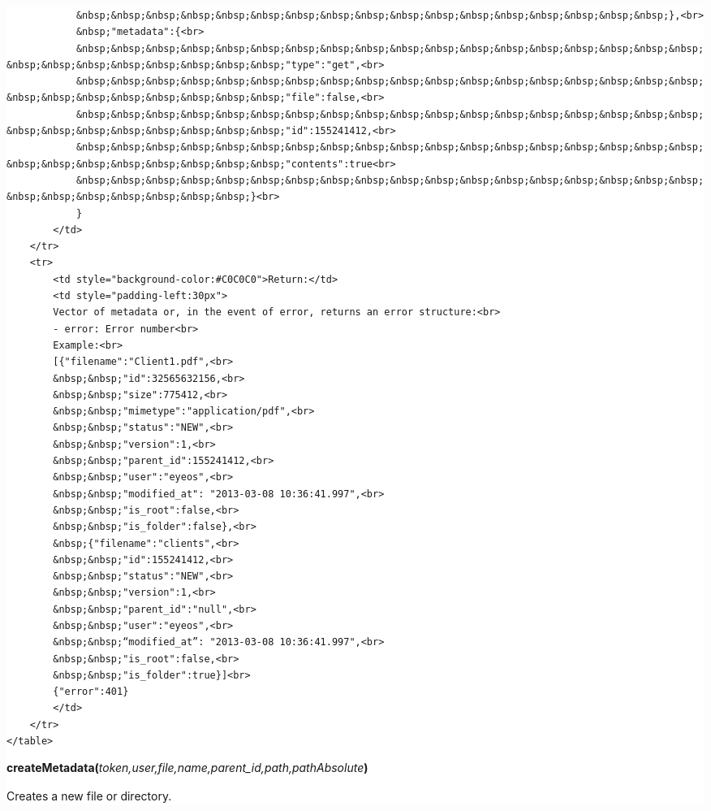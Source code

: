                 &nbsp;&nbsp;&nbsp;&nbsp;&nbsp;&nbsp;&nbsp;&nbsp;&nbsp;&nbsp;&nbsp;&nbsp;&nbsp;&nbsp;&nbsp;&nbsp;&nbsp;},<br>
                &nbsp;"metadata":{<br>
                &nbsp;&nbsp;&nbsp;&nbsp;&nbsp;&nbsp;&nbsp;&nbsp;&nbsp;&nbsp;&nbsp;&nbsp;&nbsp;&nbsp;&nbsp;&nbsp;&nbsp;&nbsp;&nbsp;&nbsp;&nbsp;&nbsp;&nbsp;&nbsp;&nbsp;&nbsp;"type":"get",<br> 
                &nbsp;&nbsp;&nbsp;&nbsp;&nbsp;&nbsp;&nbsp;&nbsp;&nbsp;&nbsp;&nbsp;&nbsp;&nbsp;&nbsp;&nbsp;&nbsp;&nbsp;&nbsp;&nbsp;&nbsp;&nbsp;&nbsp;&nbsp;&nbsp;&nbsp;&nbsp;"file":false,<br>
                &nbsp;&nbsp;&nbsp;&nbsp;&nbsp;&nbsp;&nbsp;&nbsp;&nbsp;&nbsp;&nbsp;&nbsp;&nbsp;&nbsp;&nbsp;&nbsp;&nbsp;&nbsp;&nbsp;&nbsp;&nbsp;&nbsp;&nbsp;&nbsp;&nbsp;&nbsp;"id":155241412,<br>
                &nbsp;&nbsp;&nbsp;&nbsp;&nbsp;&nbsp;&nbsp;&nbsp;&nbsp;&nbsp;&nbsp;&nbsp;&nbsp;&nbsp;&nbsp;&nbsp;&nbsp;&nbsp;&nbsp;&nbsp;&nbsp;&nbsp;&nbsp;&nbsp;&nbsp;&nbsp;"contents":true<br>
                &nbsp;&nbsp;&nbsp;&nbsp;&nbsp;&nbsp;&nbsp;&nbsp;&nbsp;&nbsp;&nbsp;&nbsp;&nbsp;&nbsp;&nbsp;&nbsp;&nbsp;&nbsp;&nbsp;&nbsp;&nbsp;&nbsp;&nbsp;&nbsp;&nbsp;}<br>
                }
            </td>
        </tr>
        <tr>
            <td style="background-color:#C0C0C0">Return:</td>
            <td style="padding-left:30px">
            Vector of metadata or, in the event of error, returns an error structure:<br>
            - error: Error number<br>
            Example:<br>
            [{"filename":"Client1.pdf",<br>
            &nbsp;&nbsp;"id":32565632156,<br>
            &nbsp;&nbsp;"size":775412,<br>            
            &nbsp;&nbsp;"mimetype":"application/pdf",<br>
            &nbsp;&nbsp;"status":"NEW",<br>
            &nbsp;&nbsp;"version":1,<br>
            &nbsp;&nbsp;"parent_id":155241412,<br>
            &nbsp;&nbsp;"user":"eyeos",<br>
            &nbsp;&nbsp;"modified_at": "2013-03-08 10:36:41.997",<br>
            &nbsp;&nbsp;"is_root":false,<br>            
            &nbsp;&nbsp;"is_folder":false},<br>
            &nbsp;{"filename":"clients",<br>
            &nbsp;&nbsp;"id":155241412,<br>
            &nbsp;&nbsp;"status":"NEW",<br>
            &nbsp;&nbsp;"version":1,<br>
            &nbsp;&nbsp;"parent_id":"null",<br>
            &nbsp;&nbsp;"user":"eyeos",<br>
            &nbsp;&nbsp;“modified_at”: "2013-03-08 10:36:41.997",<br>
            &nbsp;&nbsp;"is_root":false,<br>
            &nbsp;&nbsp;"is_folder":true}]<br>
            {"error":401}
            </td>
        </tr>
    </table>
</div>
  
  
**createMetadata(**_token,user,file,name,parent\_id,path,pathAbsolute_**)**

Creates a new file or directory.
